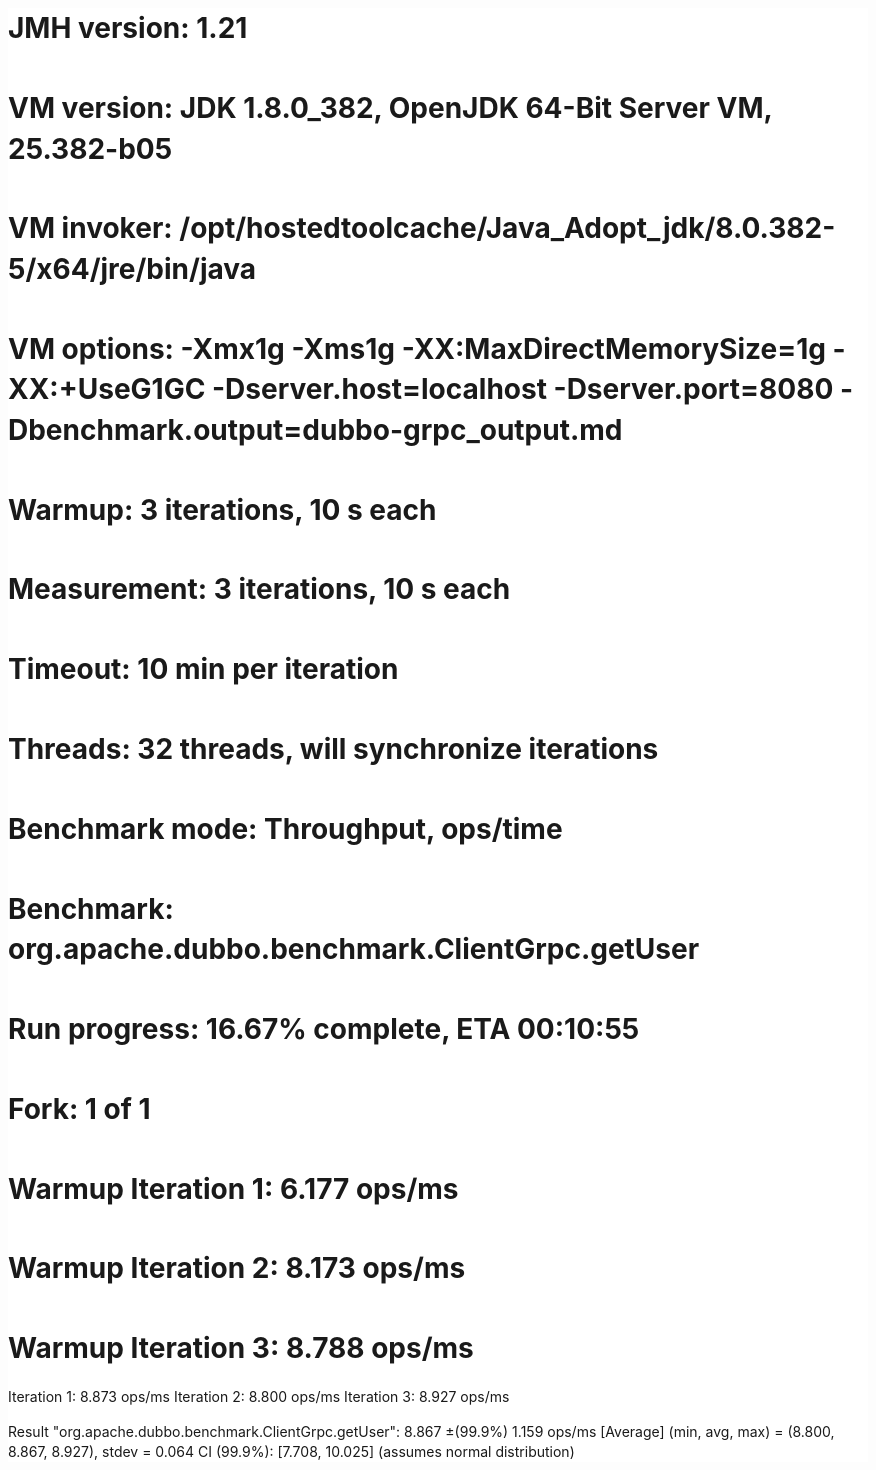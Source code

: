 
# JMH version: 1.21
# VM version: JDK 1.8.0_382, OpenJDK 64-Bit Server VM, 25.382-b05
# VM invoker: /opt/hostedtoolcache/Java_Adopt_jdk/8.0.382-5/x64/jre/bin/java
# VM options: -Xmx1g -Xms1g -XX:MaxDirectMemorySize=1g -XX:+UseG1GC -Dserver.host=localhost -Dserver.port=8080 -Dbenchmark.output=dubbo-grpc_output.md
# Warmup: 3 iterations, 10 s each
# Measurement: 3 iterations, 10 s each
# Timeout: 10 min per iteration
# Threads: 32 threads, will synchronize iterations
# Benchmark mode: Throughput, ops/time
# Benchmark: org.apache.dubbo.benchmark.ClientGrpc.getUser

# Run progress: 16.67% complete, ETA 00:10:55
# Fork: 1 of 1
# Warmup Iteration   1: 6.177 ops/ms
# Warmup Iteration   2: 8.173 ops/ms
# Warmup Iteration   3: 8.788 ops/ms
Iteration   1: 8.873 ops/ms
Iteration   2: 8.800 ops/ms
Iteration   3: 8.927 ops/ms


Result "org.apache.dubbo.benchmark.ClientGrpc.getUser":
  8.867 ±(99.9%) 1.159 ops/ms [Average]
  (min, avg, max) = (8.800, 8.867, 8.927), stdev = 0.064
  CI (99.9%): [7.708, 10.025] (assumes normal distribution)
